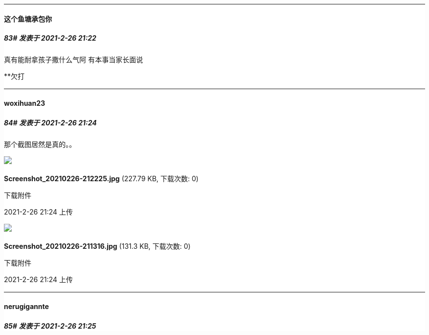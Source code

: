 
*****

####  这个鱼塘承包你  
##### 83#       发表于 2021-2-26 21:22




真有能耐拿孩子撒什么气阿 有本事当家长面说


**欠打







*****

####  woxihuan23  
##### 84#       发表于 2021-2-26 21:24




那个截图居然是真的。。


<img src="https://img.saraba1st.com/forum/202102/26/212417fwopl7z07elgw0wp.jpg" referrerpolicy="no-referrer">


<strong>Screenshot_20210226-212225.jpg</strong> (227.79 KB, 下载次数: 0)

下载附件

2021-2-26 21:24 上传







<img src="https://img.saraba1st.com/forum/202102/26/212430xri9zph7fc25k4fg.jpg" referrerpolicy="no-referrer">


<strong>Screenshot_20210226-211316.jpg</strong> (131.3 KB, 下载次数: 0)

下载附件

2021-2-26 21:24 上传












*****

####  nerugigannte  
##### 85#       发表于 2021-2-26 21:25
